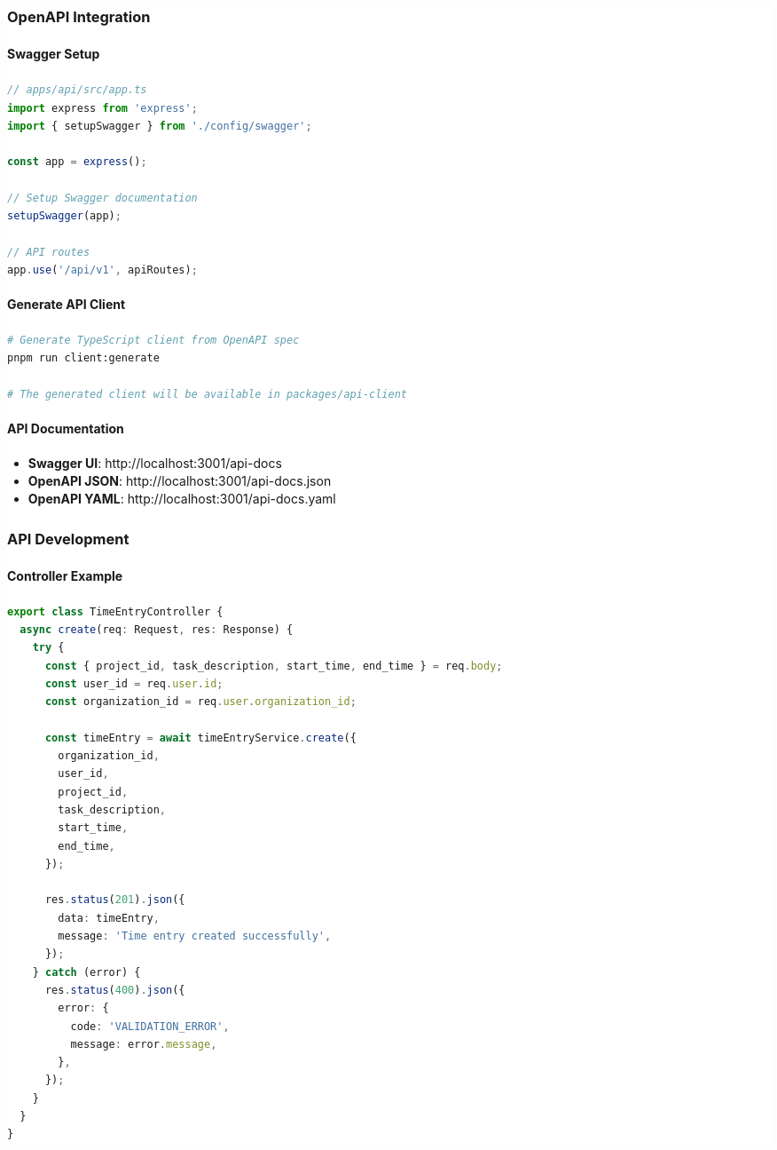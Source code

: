 ### OpenAPI Integration

#### Swagger Setup
```typescript
// apps/api/src/app.ts
import express from 'express';
import { setupSwagger } from './config/swagger';

const app = express();

// Setup Swagger documentation
setupSwagger(app);

// API routes
app.use('/api/v1', apiRoutes);
```

#### Generate API Client
```bash
# Generate TypeScript client from OpenAPI spec
pnpm run client:generate

# The generated client will be available in packages/api-client
```

#### API Documentation
- **Swagger UI**: http://localhost:3001/api-docs
- **OpenAPI JSON**: http://localhost:3001/api-docs.json
- **OpenAPI YAML**: http://localhost:3001/api-docs.yaml

### API Development

#### Controller Example
```typescript
export class TimeEntryController {
  async create(req: Request, res: Response) {
    try {
      const { project_id, task_description, start_time, end_time } = req.body;
      const user_id = req.user.id;
      const organization_id = req.user.organization_id;
      
      const timeEntry = await timeEntryService.create({
        organization_id,
        user_id,
        project_id,
        task_description,
        start_time,
        end_time,
      });
      
      res.status(201).json({
        data: timeEntry,
        message: 'Time entry created successfully',
      });
    } catch (error) {
      res.status(400).json({
        error: {
          code: 'VALIDATION_ERROR',
          message: error.message,
        },
      });
    }
  }
}
```